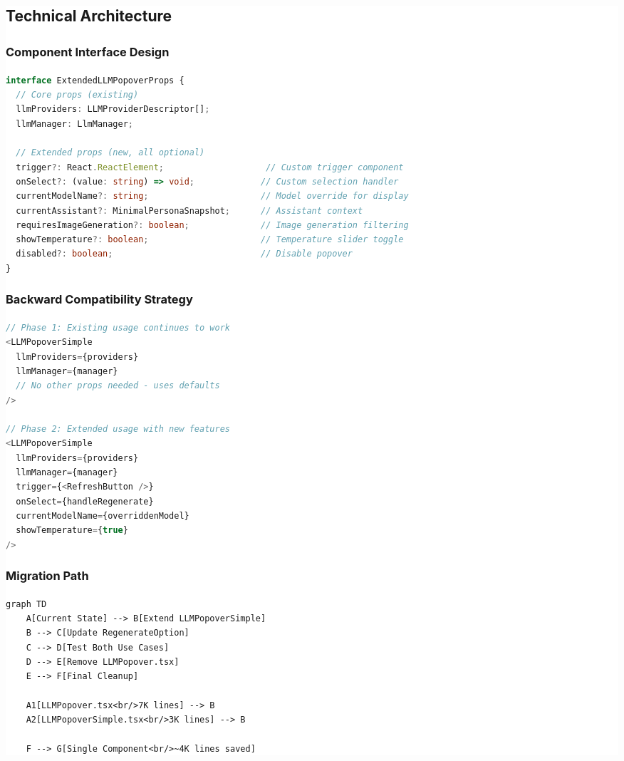 ## Technical Architecture

### Component Interface Design

```typescript
interface ExtendedLLMPopoverProps {
  // Core props (existing)
  llmProviders: LLMProviderDescriptor[];
  llmManager: LlmManager;
  
  // Extended props (new, all optional)
  trigger?: React.ReactElement;                    // Custom trigger component
  onSelect?: (value: string) => void;             // Custom selection handler
  currentModelName?: string;                      // Model override for display
  currentAssistant?: MinimalPersonaSnapshot;      // Assistant context
  requiresImageGeneration?: boolean;              // Image generation filtering
  showTemperature?: boolean;                      // Temperature slider toggle
  disabled?: boolean;                             // Disable popover
}
```

### Backward Compatibility Strategy

```typescript
// Phase 1: Existing usage continues to work
<LLMPopoverSimple 
  llmProviders={providers} 
  llmManager={manager} 
  // No other props needed - uses defaults
/>

// Phase 2: Extended usage with new features
<LLMPopoverSimple
  llmProviders={providers}
  llmManager={manager}
  trigger={<RefreshButton />}
  onSelect={handleRegenerate}
  currentModelName={overriddenModel}
  showTemperature={true}
/>
```

### Migration Path

```mermaid
graph TD
    A[Current State] --> B[Extend LLMPopoverSimple]
    B --> C[Update RegenerateOption]
    C --> D[Test Both Use Cases]
    D --> E[Remove LLMPopover.tsx]
    E --> F[Final Cleanup]
    
    A1[LLMPopover.tsx<br/>7K lines] --> B
    A2[LLMPopoverSimple.tsx<br/>3K lines] --> B
    
    F --> G[Single Component<br/>~4K lines saved]
```
